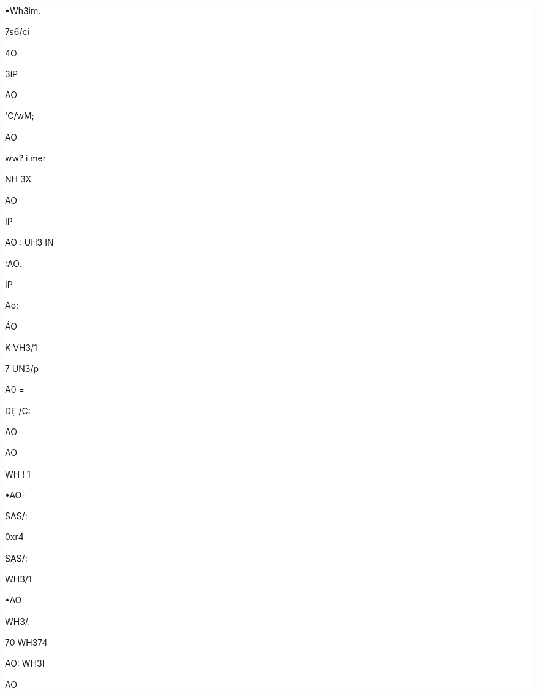 •Wh3im.

7s6/ci

4O

3iP

AO

'C/wM;

AO

ww? i mer

NH 3Х

AO

IP

AO : UH3 IN

:AO.

IP

Ao:

ÁO

K VH3/1

7 UN3/р

A0 =

DẸ /C:

AO

AO

WH ! 1

•AO-

SAS/:

0xr4

SẠS/:

WH3/1

•AO

WH3/.

70 WH374

AO: WH3I

AO
